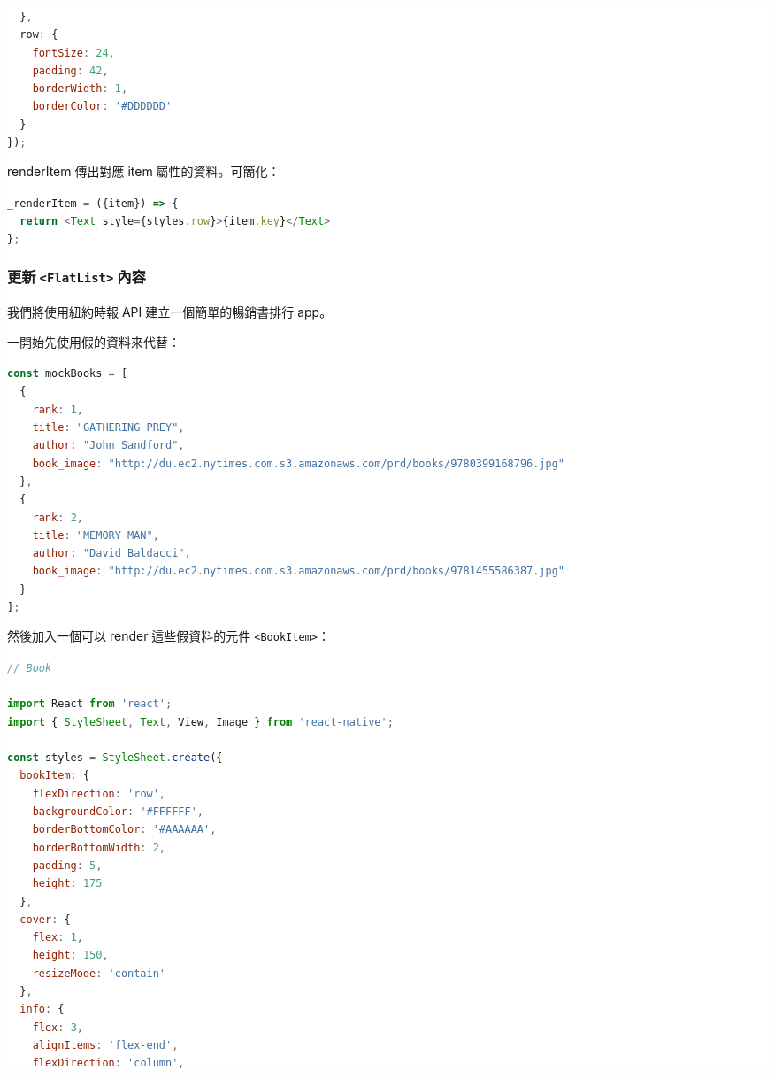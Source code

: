 ```javascript
  },
  row: {
    fontSize: 24,
    padding: 42,
    borderWidth: 1,
    borderColor: '#DDDDDD'
  }
});
```

renderItem 傳出對應 item 屬性的資料。可簡化：

```javascript
_renderItem = ({item}) => {
  return <Text style={styles.row}>{item.key}</Text>
};
```

### 更新 `<FlatList>` 內容

我們將使用紐約時報 API 建立一個簡單的暢銷書排行 app。

一開始先使用假的資料來代替：

```javascript
const mockBooks = [
  {
    rank: 1,
    title: "GATHERING PREY",
    author: "John Sandford",
    book_image: "http://du.ec2.nytimes.com.s3.amazonaws.com/prd/books/9780399168796.jpg"
  },
  {
    rank: 2,
    title: "MEMORY MAN",
    author: "David Baldacci",
    book_image: "http://du.ec2.nytimes.com.s3.amazonaws.com/prd/books/9781455586387.jpg"
  }
];
````

然後加入一個可以 render 這些假資料的元件 `<BookItem>`：

```javascript
// Book

import React from 'react';
import { StyleSheet, Text, View, Image } from 'react-native';

const styles = StyleSheet.create({
  bookItem: {
    flexDirection: 'row',
    backgroundColor: '#FFFFFF',
    borderBottomColor: '#AAAAAA',
    borderBottomWidth: 2,
    padding: 5,
    height: 175
  },
  cover: {
    flex: 1,
    height: 150,
    resizeMode: 'contain'
  },
  info: {
    flex: 3,
    alignItems: 'flex-end',
    flexDirection: 'column',
```